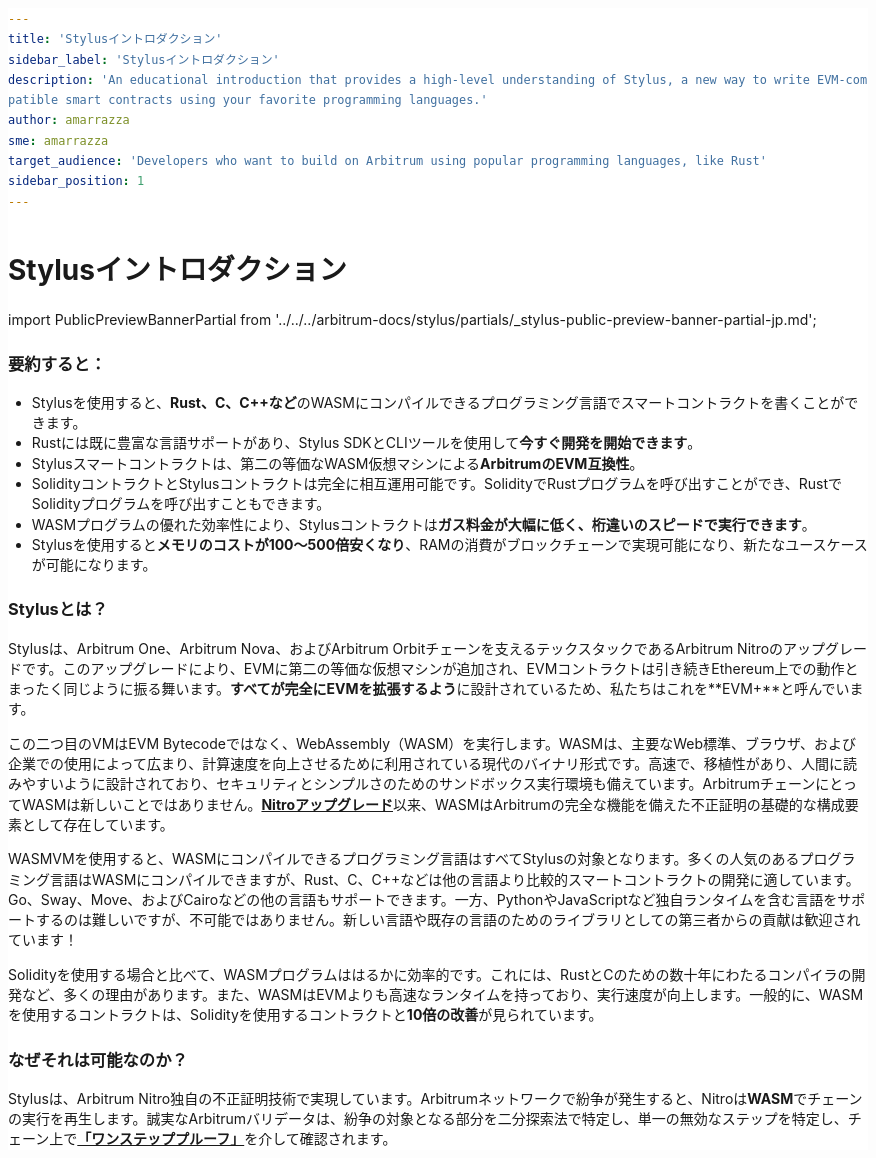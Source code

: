 ```yaml
---
title: 'Stylusイントロダクション'
sidebar_label: 'Stylusイントロダクション'
description: 'An educational introduction that provides a high-level understanding of Stylus, a new way to write EVM-compatible smart contracts using your favorite programming languages.'
author: amarrazza
sme: amarrazza
target_audience: 'Developers who want to build on Arbitrum using popular programming languages, like Rust'
sidebar_position: 1
---
```


# Stylusイントロダクション

import PublicPreviewBannerPartial from '../../../arbitrum-docs/stylus/partials/_stylus-public-preview-banner-partial-jp.md';

<PublicPreviewBannerPartial />

### 要約すると：

- Stylusを使用すると、**Rust、C、C++など**のWASMにコンパイルできるプログラミング言語でスマートコントラクトを書くことができます。
- Rustには既に豊富な言語サポートがあり、Stylus SDKとCLIツールを使用して**今すぐ開発を開始できます**。
- Stylusスマートコントラクトは、第二の等価なWASM仮想マシンによる**ArbitrumのEVM互換性**。
- SolidityコントラクトとStylusコントラクトは完全に相互運用可能です。SolidityでRustプログラムを呼び出すことができ、RustでSolidityプログラムを呼び出すこともできます。
- WASMプログラムの優れた効率性により、Stylusコントラクトは**ガス料金が大幅に低く、桁違いのスピードで実行できます**。
- Stylusを使用すると**メモリのコストが100〜500倍安くなり**、RAMの消費がブロックチェーンで実現可能になり、新たなユースケースが可能になります。

### Stylusとは？

Stylusは、Arbitrum One、Arbitrum Nova、およびArbitrum Orbitチェーンを支えるテックスタックであるArbitrum Nitroのアップグレードです。このアップグレードにより、EVMに第二の等価な仮想マシンが追加され、EVMコントラクトは引き続きEthereum上での動作とまったく同じように振る舞います。**すべてが完全にEVMを拡張するよう**に設計されているため、私たちはこれを**EVM+**と呼んでいます。

この二つ目のVMはEVM Bytecodeではなく、WebAssembly（WASM）を実行します。WASMは、主要なWeb標準、ブラウザ、および企業での使用によって広まり、計算速度を向上させるために利用されている現代のバイナリ形式です。高速で、移植性があり、人間に読みやすいように設計されており、セキュリティとシンプルさのためのサンドボックス実行環境も備えています。ArbitrumチェーンにとってWASMは新しいことではありません。[**Nitroアップグレード**](https://medium.com/offchainlabs/arbitrum-nitro-one-small-step-for-l2-one-giant-leap-for-ethereum-bc9108047450)以来、WASMはArbitrumの完全な機能を備えた不正証明の基礎的な構成要素として存在しています。

WASMVMを使用すると、WASMにコンパイルできるプログラミング言語はすべてStylusの対象となります。多くの人気のあるプログラミング言語はWASMにコンパイルできますが、Rust、C、C++などは他の言語より比較的スマートコントラクトの開発に適しています。Go、Sway、Move、およびCairoなどの他の言語もサポートできます。一方、PythonやJavaScriptなど独自ランタイムを含む言語をサポートするのは難しいですが、不可能ではありません。新しい言語や既存の言語のためのライブラリとしての第三者からの貢献は歓迎されています！

Solidityを使用する場合と比べて、WASMプログラムははるかに効率的です。これには、RustとCのための数十年にわたるコンパイラの開発など、多くの理由があります。また、WASMはEVMよりも高速なランタイムを持っており、実行速度が向上します。一般的に、WASMを使用するコントラクトは、Solidityを使用するコントラクトと**10倍の改善**が見られています。

### なぜそれは可能なのか？

Stylusは、Arbitrum Nitro独自の不正証明技術で実現しています。Arbitrumネットワークで紛争が発生すると、Nitroは**WASM**でチェーンの実行を再生します。誠実なArbitrumバリデータは、紛争の対象となる部分を二分探索法で特定し、単一の無効なステップを特定し、チェーン上で[**「ワンステッププルーフ」**](https://docs.arbitrum.io/proving/challenge-manager#general-bisection-protocol)を介して確認されます。
